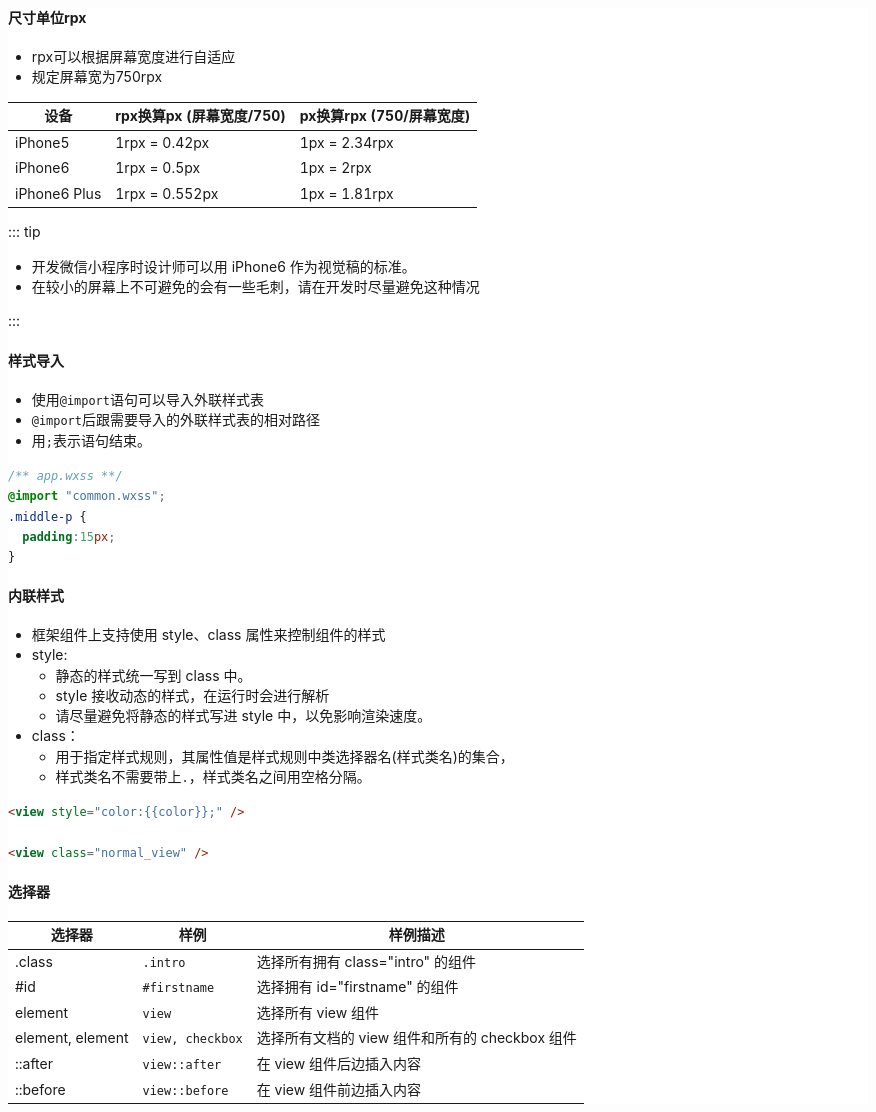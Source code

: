 #### 尺寸单位rpx

* rpx可以根据屏幕宽度进行自适应
* 规定屏幕宽为750rpx

| 设备           | rpx换算px (屏幕宽度/750) | px换算rpx (750/屏幕宽度) |
| ------------ | ------------------ | ------------------ |
| iPhone5      | 1rpx = 0.42px      | 1px = 2.34rpx      |
| iPhone6      | 1rpx = 0.5px       | 1px = 2rpx         |
| iPhone6 Plus | 1rpx = 0.552px     | 1px = 1.81rpx      |

::: tip

* 开发微信小程序时设计师可以用 iPhone6 作为视觉稿的标准。
* 在较小的屏幕上不可避免的会有一些毛刺，请在开发时尽量避免这种情况

:::

#### 样式导入

* 使用`@import`语句可以导入外联样式表
* `@import`后跟需要导入的外联样式表的相对路径
* 用`;`表示语句结束。

```css
/** app.wxss **/
@import "common.wxss";
.middle-p {
  padding:15px;
}
```

#### 内联样式

* 框架组件上支持使用 style、class 属性来控制组件的样式
* style:
  * 静态的样式统一写到 class 中。
  * style 接收动态的样式，在运行时会进行解析
  * 请尽量避免将静态的样式写进 style 中，以免影响渲染速度。
* class：
  * 用于指定样式规则，其属性值是样式规则中类选择器名(样式类名)的集合，
  * 样式类名不需要带上`.`，样式类名之间用空格分隔。

```html
<view style="color:{{color}};" />

<view class="normal_view" />
```

#### 选择器

| 选择器              | 样例               | 样例描述                            |
| ---------------- | ---------------- | ------------------------------- |
| .class           | `.intro`         | 选择所有拥有 class="intro" 的组件        |
| #id              | `#firstname`     | 选择拥有 id="firstname" 的组件         |
| element          | `view`           | 选择所有 view 组件                    |
| element, element | `view, checkbox` | 选择所有文档的 view 组件和所有的 checkbox 组件 |
| ::after          | `view::after`    | 在 view 组件后边插入内容                 |
| ::before         | `view::before`   | 在 view 组件前边插入内容                 |
